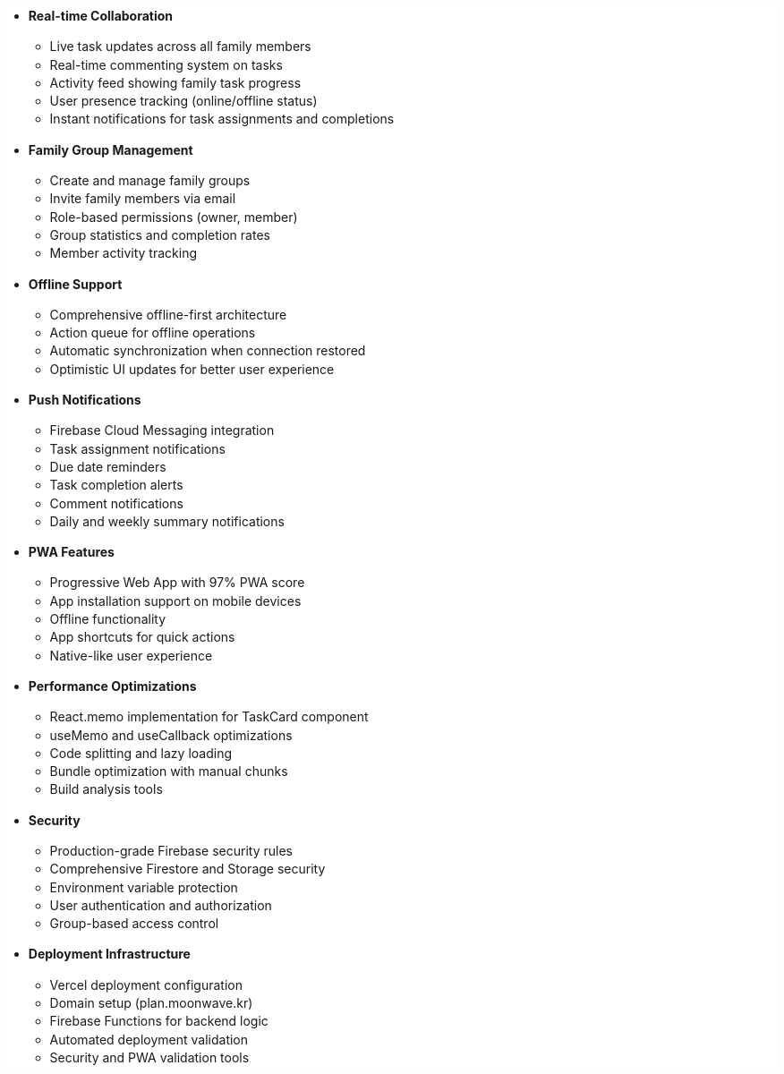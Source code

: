 - **Real-time Collaboration**

  - Live task updates across all family members
  - Real-time commenting system on tasks
  - Activity feed showing family task progress
  - User presence tracking (online/offline status)
  - Instant notifications for task assignments and completions

- **Family Group Management**

  - Create and manage family groups
  - Invite family members via email
  - Role-based permissions (owner, member)
  - Group statistics and completion rates
  - Member activity tracking

- **Offline Support**

  - Comprehensive offline-first architecture
  - Action queue for offline operations
  - Automatic synchronization when connection restored
  - Optimistic UI updates for better user experience

- **Push Notifications**

  - Firebase Cloud Messaging integration
  - Task assignment notifications
  - Due date reminders
  - Task completion alerts
  - Comment notifications
  - Daily and weekly summary notifications

- **PWA Features**

  - Progressive Web App with 97% PWA score
  - App installation support on mobile devices
  - Offline functionality
  - App shortcuts for quick actions
  - Native-like user experience

- **Performance Optimizations**

  - React.memo implementation for TaskCard component
  - useMemo and useCallback optimizations
  - Code splitting and lazy loading
  - Bundle optimization with manual chunks
  - Build analysis tools

- **Security**

  - Production-grade Firebase security rules
  - Comprehensive Firestore and Storage security
  - Environment variable protection
  - User authentication and authorization
  - Group-based access control

- **Deployment Infrastructure**
  - Vercel deployment configuration
  - Domain setup (plan.moonwave.kr)
  - Firebase Functions for backend logic
  - Automated deployment validation
  - Security and PWA validation tools
